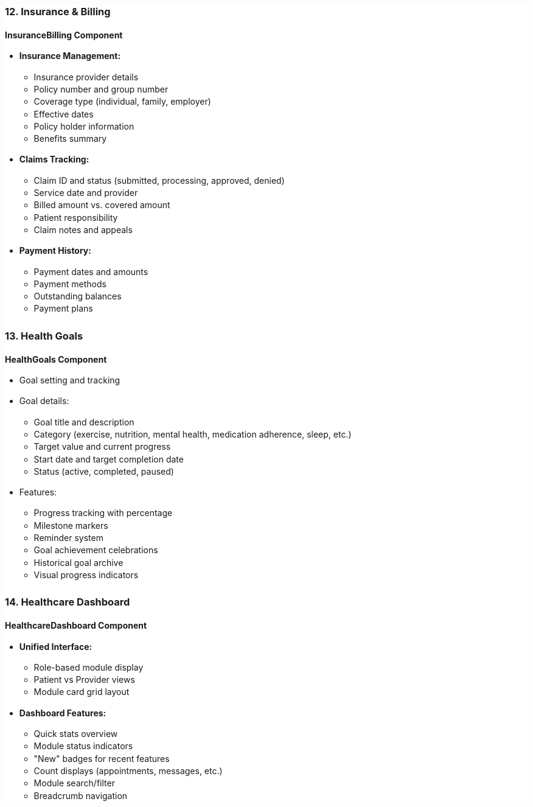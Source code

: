### 12. Insurance & Billing

**InsuranceBilling Component**
- **Insurance Management:**
  - Insurance provider details
  - Policy number and group number
  - Coverage type (individual, family, employer)
  - Effective dates
  - Policy holder information
  - Benefits summary

- **Claims Tracking:**
  - Claim ID and status (submitted, processing, approved, denied)
  - Service date and provider
  - Billed amount vs. covered amount
  - Patient responsibility
  - Claim notes and appeals

- **Payment History:**
  - Payment dates and amounts
  - Payment methods
  - Outstanding balances
  - Payment plans

### 13. Health Goals

**HealthGoals Component**
- Goal setting and tracking
- Goal details:
  - Goal title and description
  - Category (exercise, nutrition, mental health, medication adherence, sleep, etc.)
  - Target value and current progress
  - Start date and target completion date
  - Status (active, completed, paused)

- Features:
  - Progress tracking with percentage
  - Milestone markers
  - Reminder system
  - Goal achievement celebrations
  - Historical goal archive
  - Visual progress indicators

### 14. Healthcare Dashboard

**HealthcareDashboard Component**
- **Unified Interface:**
  - Role-based module display
  - Patient vs Provider views
  - Module card grid layout

- **Dashboard Features:**
  - Quick stats overview
  - Module status indicators
  - "New" badges for recent features
  - Count displays (appointments, messages, etc.)
  - Module search/filter
  - Breadcrumb navigation
